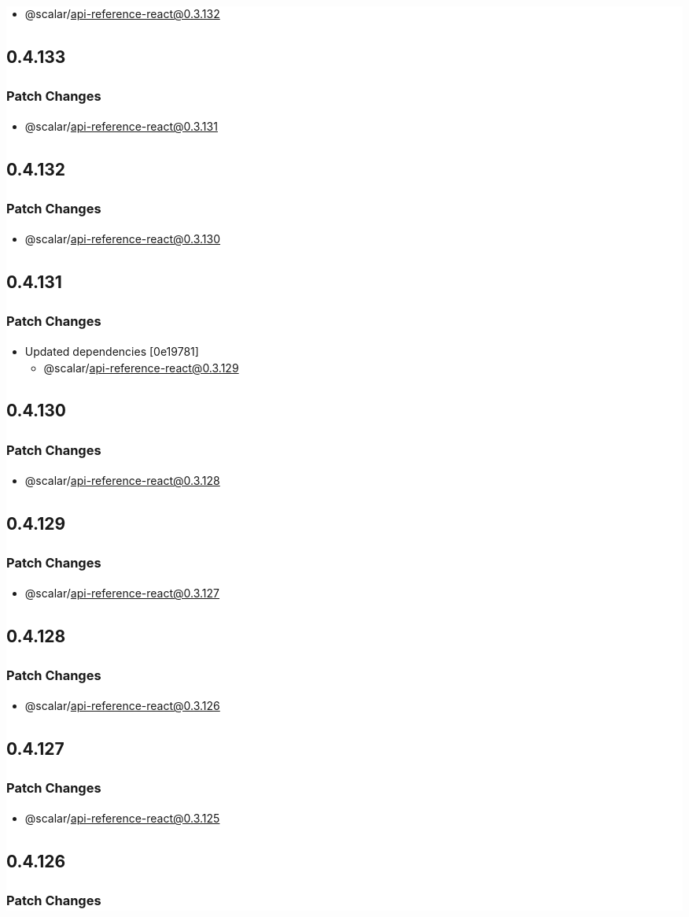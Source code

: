 - @scalar/api-reference-react@0.3.132

## 0.4.133

### Patch Changes

- @scalar/api-reference-react@0.3.131

## 0.4.132

### Patch Changes

- @scalar/api-reference-react@0.3.130

## 0.4.131

### Patch Changes

- Updated dependencies [0e19781]
  - @scalar/api-reference-react@0.3.129

## 0.4.130

### Patch Changes

- @scalar/api-reference-react@0.3.128

## 0.4.129

### Patch Changes

- @scalar/api-reference-react@0.3.127

## 0.4.128

### Patch Changes

- @scalar/api-reference-react@0.3.126

## 0.4.127

### Patch Changes

- @scalar/api-reference-react@0.3.125

## 0.4.126

### Patch Changes

